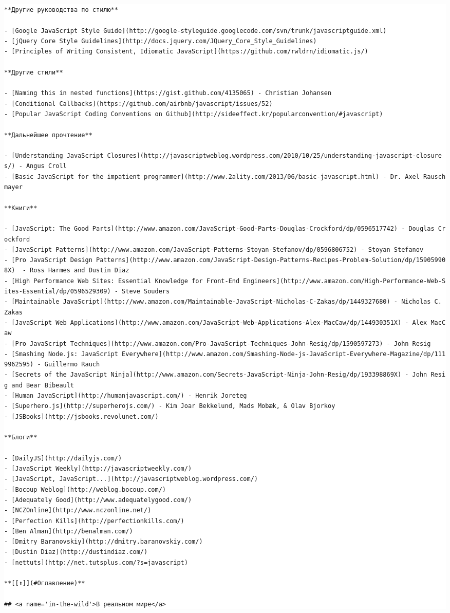   ```
**Другие руководства по стилю**

  - [Google JavaScript Style Guide](http://google-styleguide.googlecode.com/svn/trunk/javascriptguide.xml)
  - [jQuery Core Style Guidelines](http://docs.jquery.com/JQuery_Core_Style_Guidelines)
  - [Principles of Writing Consistent, Idiomatic JavaScript](https://github.com/rwldrn/idiomatic.js/)

**Другие стили**

  - [Naming this in nested functions](https://gist.github.com/4135065) - Christian Johansen
  - [Conditional Callbacks](https://github.com/airbnb/javascript/issues/52)
  - [Popular JavaScript Coding Conventions on Github](http://sideeffect.kr/popularconvention/#javascript)

**Дальнейшее прочтение**

  - [Understanding JavaScript Closures](http://javascriptweblog.wordpress.com/2010/10/25/understanding-javascript-closures/) - Angus Croll
  - [Basic JavaScript for the impatient programmer](http://www.2ality.com/2013/06/basic-javascript.html) - Dr. Axel Rauschmayer

**Книги**

  - [JavaScript: The Good Parts](http://www.amazon.com/JavaScript-Good-Parts-Douglas-Crockford/dp/0596517742) - Douglas Crockford
  - [JavaScript Patterns](http://www.amazon.com/JavaScript-Patterns-Stoyan-Stefanov/dp/0596806752) - Stoyan Stefanov
  - [Pro JavaScript Design Patterns](http://www.amazon.com/JavaScript-Design-Patterns-Recipes-Problem-Solution/dp/159059908X)  - Ross Harmes and Dustin Diaz
  - [High Performance Web Sites: Essential Knowledge for Front-End Engineers](http://www.amazon.com/High-Performance-Web-Sites-Essential/dp/0596529309) - Steve Souders
  - [Maintainable JavaScript](http://www.amazon.com/Maintainable-JavaScript-Nicholas-C-Zakas/dp/1449327680) - Nicholas C. Zakas
  - [JavaScript Web Applications](http://www.amazon.com/JavaScript-Web-Applications-Alex-MacCaw/dp/144930351X) - Alex MacCaw
  - [Pro JavaScript Techniques](http://www.amazon.com/Pro-JavaScript-Techniques-John-Resig/dp/1590597273) - John Resig
  - [Smashing Node.js: JavaScript Everywhere](http://www.amazon.com/Smashing-Node-js-JavaScript-Everywhere-Magazine/dp/1119962595) - Guillermo Rauch
  - [Secrets of the JavaScript Ninja](http://www.amazon.com/Secrets-JavaScript-Ninja-John-Resig/dp/193398869X) - John Resig and Bear Bibeault
  - [Human JavaScript](http://humanjavascript.com/) - Henrik Joreteg
  - [Superhero.js](http://superherojs.com/) - Kim Joar Bekkelund, Mads Mobæk, & Olav Bjorkoy
  - [JSBooks](http://jsbooks.revolunet.com/)

**Блоги**

  - [DailyJS](http://dailyjs.com/)
  - [JavaScript Weekly](http://javascriptweekly.com/)
  - [JavaScript, JavaScript...](http://javascriptweblog.wordpress.com/)
  - [Bocoup Weblog](http://weblog.bocoup.com/)
  - [Adequately Good](http://www.adequatelygood.com/)
  - [NCZOnline](http://www.nczonline.net/)
  - [Perfection Kills](http://perfectionkills.com/)
  - [Ben Alman](http://benalman.com/)
  - [Dmitry Baranovskiy](http://dmitry.baranovskiy.com/)
  - [Dustin Diaz](http://dustindiaz.com/)
  - [nettuts](http://net.tutsplus.com/?s=javascript)

  **[[⬆]](#Оглавление)**

## <a name='in-the-wild'>В реальном мире</a>
  ```